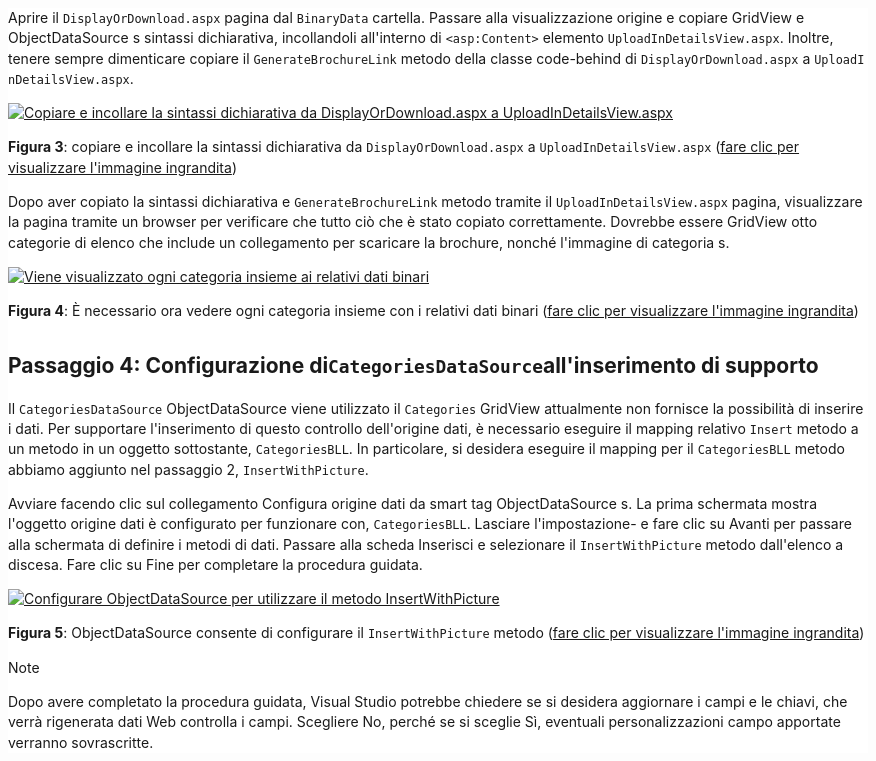 Aprire il `DisplayOrDownload.aspx` pagina dal `BinaryData` cartella. Passare alla visualizzazione origine e copiare GridView e ObjectDataSource s sintassi dichiarativa, incollandoli all'interno di `<asp:Content>` elemento `UploadInDetailsView.aspx`. Inoltre, tenere sempre dimenticare copiare il `GenerateBrochureLink` metodo della classe code-behind di `DisplayOrDownload.aspx` a `UploadInDetailsView.aspx`.


[![Copiare e incollare la sintassi dichiarativa da DisplayOrDownload.aspx a UploadInDetailsView.aspx](including-a-file-upload-option-when-adding-a-new-record-vb/_static/image3.gif)](including-a-file-upload-option-when-adding-a-new-record-vb/_static/image5.png)

**Figura 3**: copiare e incollare la sintassi dichiarativa da `DisplayOrDownload.aspx` a `UploadInDetailsView.aspx` ([fare clic per visualizzare l'immagine ingrandita](including-a-file-upload-option-when-adding-a-new-record-vb/_static/image6.png))


Dopo aver copiato la sintassi dichiarativa e `GenerateBrochureLink` metodo tramite il `UploadInDetailsView.aspx` pagina, visualizzare la pagina tramite un browser per verificare che tutto ciò che è stato copiato correttamente. Dovrebbe essere GridView otto categorie di elenco che include un collegamento per scaricare la brochure, nonché l'immagine di categoria s.


[![Viene visualizzato ogni categoria insieme ai relativi dati binari](including-a-file-upload-option-when-adding-a-new-record-vb/_static/image4.gif)](including-a-file-upload-option-when-adding-a-new-record-vb/_static/image7.png)

**Figura 4**: È necessario ora vedere ogni categoria insieme con i relativi dati binari ([fare clic per visualizzare l'immagine ingrandita](including-a-file-upload-option-when-adding-a-new-record-vb/_static/image8.png))


## <a name="step-4-configuring-thecategoriesdatasourceto-support-inserting"></a>Passaggio 4: Configurazione di`CategoriesDataSource`all'inserimento di supporto

Il `CategoriesDataSource` ObjectDataSource viene utilizzato il `Categories` GridView attualmente non fornisce la possibilità di inserire i dati. Per supportare l'inserimento di questo controllo dell'origine dati, è necessario eseguire il mapping relativo `Insert` metodo a un metodo in un oggetto sottostante, `CategoriesBLL`. In particolare, si desidera eseguire il mapping per il `CategoriesBLL` metodo abbiamo aggiunto nel passaggio 2, `InsertWithPicture`.

Avviare facendo clic sul collegamento Configura origine dati da smart tag ObjectDataSource s. La prima schermata mostra l'oggetto origine dati è configurato per funzionare con, `CategoriesBLL`. Lasciare l'impostazione- e fare clic su Avanti per passare alla schermata di definire i metodi di dati. Passare alla scheda Inserisci e selezionare il `InsertWithPicture` metodo dall'elenco a discesa. Fare clic su Fine per completare la procedura guidata.


[![Configurare ObjectDataSource per utilizzare il metodo InsertWithPicture](including-a-file-upload-option-when-adding-a-new-record-vb/_static/image5.gif)](including-a-file-upload-option-when-adding-a-new-record-vb/_static/image9.png)

**Figura 5**: ObjectDataSource consente di configurare il `InsertWithPicture` metodo ([fare clic per visualizzare l'immagine ingrandita](including-a-file-upload-option-when-adding-a-new-record-vb/_static/image10.png))


> [!NOTE]
> Dopo avere completato la procedura guidata, Visual Studio potrebbe chiedere se si desidera aggiornare i campi e le chiavi, che verrà rigenerata dati Web controlla i campi. Scegliere No, perché se si sceglie Sì, eventuali personalizzazioni campo apportate verranno sovrascritte.
